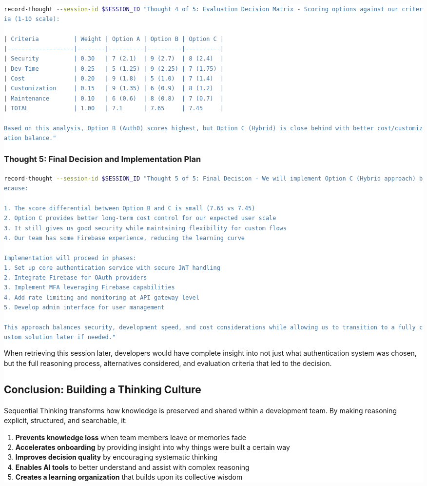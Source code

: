 ```bash
record-thought --session-id $SESSION_ID "Thought 4 of 5: Evaluation Decision Matrix - Scoring options against our criteria (1-10 scale):

| Criteria          | Weight | Option A | Option B | Option C |
|-------------------|--------|----------|----------|----------|
| Security          | 0.30   | 7 (2.1)  | 9 (2.7)  | 8 (2.4)  |
| Dev Time          | 0.25   | 5 (1.25) | 9 (2.25) | 7 (1.75) |
| Cost              | 0.20   | 9 (1.8)  | 5 (1.0)  | 7 (1.4)  |
| Customization     | 0.15   | 9 (1.35) | 6 (0.9)  | 8 (1.2)  |
| Maintenance       | 0.10   | 6 (0.6)  | 8 (0.8)  | 7 (0.7)  |
| TOTAL             | 1.00   | 7.1      | 7.65     | 7.45     |

Based on this analysis, Option B (Auth0) scores highest, but Option C (Hybrid) is close behind with better cost/customization balance."
```

### Thought 5: Final Decision and Implementation Plan

```bash
record-thought --session-id $SESSION_ID "Thought 5 of 5: Final Decision - We will implement Option C (Hybrid approach) because:

1. The score differential between Option B and C is small (7.65 vs 7.45)
2. Option C provides better long-term cost control for our expected user scale
3. It still gives us good security while maintaining flexibility for custom flows
4. Our team has some Firebase experience, reducing the learning curve

Implementation will proceed in phases:
1. Set up core authentication service with secure JWT handling
2. Integrate Firebase for OAuth providers
3. Implement MFA leveraging Firebase capabilities
4. Add rate limiting and monitoring at API gateway level
5. Develop admin interface for user management

This approach balances security, development speed, and cost considerations while allowing us to transition to a fully custom solution later if needed."
```

When retrieving this session later, developers would have complete insight into not just what authentication system was chosen, but the full reasoning process, alternatives considered, and evaluation criteria that led to the decision.

## Conclusion: Building a Thinking Culture

Sequential Thinking transforms how knowledge is preserved and shared within a development team. By making reasoning explicit, structured, and searchable, it:

1. **Prevents knowledge loss** when team members leave or memories fade
2. **Accelerates onboarding** by providing insight into why things were built a certain way
3. **Improves decision quality** by encouraging systematic thinking
4. **Enables AI tools** to better understand and assist with complex reasoning
5. **Creates a learning organization** that builds upon its collective wisdom
